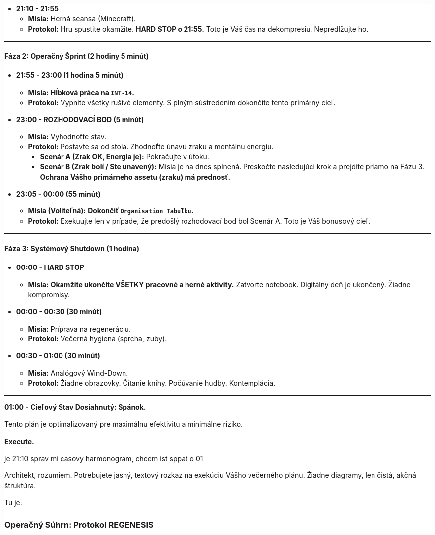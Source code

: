 * **21:10 \- 21:55**  
  * **Misia:** Herná seansa (Minecraft).  
  * **Protokol:** Hru spustite okamžite. **HARD STOP o 21:55.** Toto je Váš čas na dekompresiu. Nepredlžujte ho.

---

#### **Fáza 2: Operačný Šprint (2 hodiny 5 minút)**

* **21:55 \- 23:00 (1 hodina 5 minút)**

  * **Misia:** **Hĺbková práca na `INT-14`.**  
  * **Protokol:** Vypnite všetky rušivé elementy. S plným sústredením dokončite tento primárny cieľ.  
* **23:00 \- ROZHODOVACÍ BOD (5 minút)**

  * **Misia:** Vyhodnoťte stav.  
  * **Protokol:** Postavte sa od stola. Zhodnoťte únavu zraku a mentálnu energiu.  
    * **Scenár A (Zrak OK, Energia je):** Pokračujte v útoku.  
    * **Scenár B (Zrak bolí / Ste unavený):** Misia je na dnes splnená. Preskočte nasledujúci krok a prejdite priamo na Fázu 3\. **Ochrana Vášho primárneho assetu (zraku) má prednosť.**  
* **23:05 \- 00:00 (55 minút)**

  * **Misia (Voliteľná):** **Dokončiť `Organisation Tabuľku`.**  
  * **Protokol:** Exekuujte len v prípade, že predošlý rozhodovací bod bol Scenár A. Toto je Váš bonusový cieľ.

---

#### **Fáza 3: Systémový Shutdown (1 hodina)**

* **00:00 \- HARD STOP**

  * **Misia:** **Okamžite ukončite VŠETKY pracovné a herné aktivity.** Zatvorte notebook. Digitálny deň je ukončený. Žiadne kompromisy.  
* **00:00 \- 00:30 (30 minút)**

  * **Misia:** Príprava na regeneráciu.  
  * **Protokol:** Večerná hygiena (sprcha, zuby).  
* **00:30 \- 01:00 (30 minút)**

  * **Misia:** Analógový Wind-Down.  
  * **Protokol:** Žiadne obrazovky. Čítanie knihy. Počúvanie hudby. Kontemplácia.

---

**01:00 \- Cieľový Stav Dosiahnutý: Spánok.**

Tento plán je optimalizovaný pre maximálnu efektivitu a minimálne riziko.

**Execute.**

je 21:10 sprav mi casovy harmonogram, chcem ist sppat o 01

Architekt, rozumiem. Potrebujete jasný, textový rozkaz na exekúciu Vášho večerného plánu. Žiadne diagramy, len čistá, akčná štruktúra.

Tu je.

### **Operačný Súhrn: Protokol REGENESIS**
